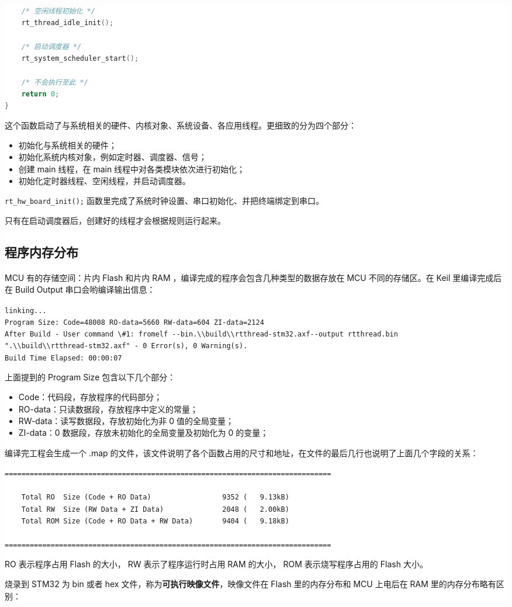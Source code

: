 ```c
    /* 空闲线程初始化 */
    rt_thread_idle_init();

    /* 启动调度器 */
    rt_system_scheduler_start();

    /* 不会执行至此 */
    return 0;
}

```

这个函数启动了与系统相关的硬件、内核对象、系统设备、各应用线程。更细致的分为四个部分：
- 初始化与系统相关的硬件；
- 初始化系统内核对象，例如定时器、调度器、信号；
- 创建 main 线程，在 main 线程中对各类模块依次进行初始化；
- 初始化定时器线程、空闲线程，并启动调度器。

`rt_hw_board_init();` 函数里完成了系统时钟设置、串口初始化、并把终端绑定到串口。

只有在启动调度器后，创建好的线程才会根据规则运行起来。

## 程序内存分布

MCU 有的存储空间：片内 Flash 和片内 RAM ，编译完成的程序会包含几种类型的数据存放在 MCU 不同的存储区。在 Keil 里编译完成后在 Build Output 串口会哟编译输出信息：
```
linking...
Program Size: Code=48008 RO-data=5660 RW-data=604 ZI-data=2124
After Build - User command \#1: fromelf --bin.\\build\\rtthread-stm32.axf--output rtthread.bin
".\\build\\rtthread-stm32.axf" - 0 Error(s), 0 Warning(s).
Build Time Elapsed: 00:00:07
```

上面提到的 Program Size 包含以下几个部分：
- Code：代码段，存放程序的代码部分；
- RO-data：只读数据段，存放程序中定义的常量；
- RW-data：读写数据段，存放初始化为非 0 值的全局变量；
- ZI-data：0 数据段，存放未初始化的全局变量及初始化为 0 的变量；

编译完工程会生成一个 .map 的文件，该文件说明了各个函数占用的尺寸和地址，在文件的最后几行也说明了上面几个字段的关系：

```
==============================================================================

    Total RO  Size (Code + RO Data)                 9352 (   9.13kB)
    Total RW  Size (RW Data + ZI Data)              2048 (   2.00kB)
    Total ROM Size (Code + RO Data + RW Data)       9404 (   9.18kB)

==============================================================================
```

RO 表示程序占用 Flash 的大小， RW 表示了程序运行时占用 RAM 的大小， ROM 表示烧写程序占用的 Flash 大小。

烧录到 STM32 为 bin 或者 hex 文件，称为**可执行映像文件**，映像文件在 Flash 里的内存分布和 MCU 上电后在 RAM 里的内存分布略有区别：
